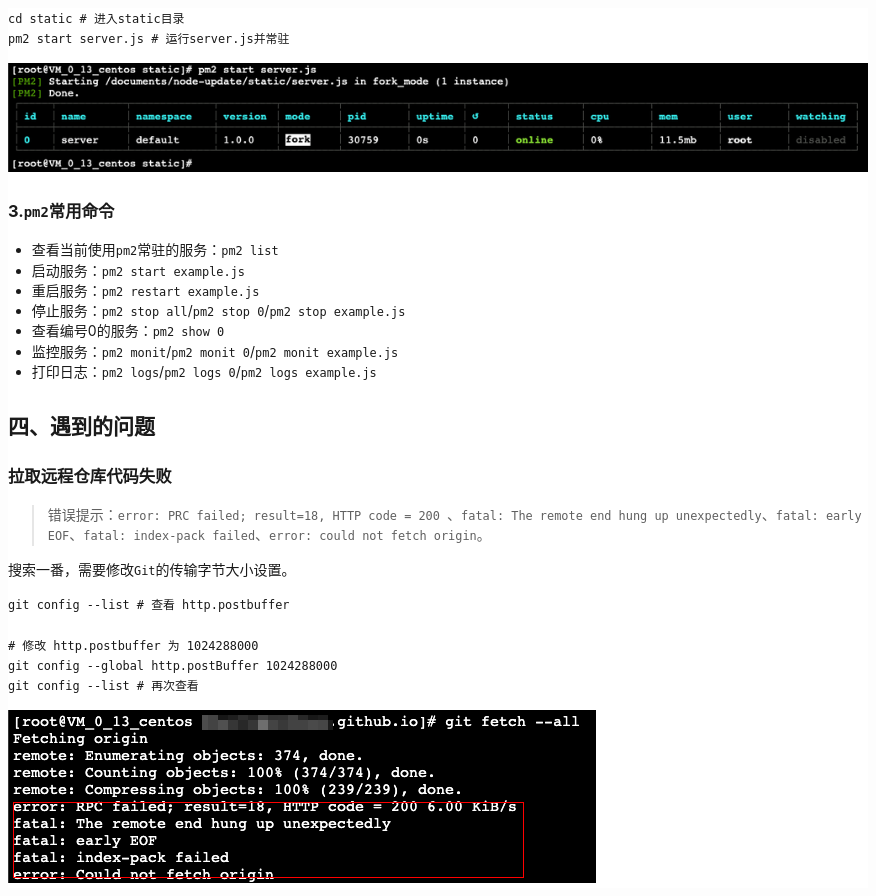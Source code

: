 ```shell
cd static # 进入static目录
pm2 start server.js # 运行server.js并常驻
```

![auto-deploy-06](/images/other/aboutdeploy/auto-deploy-06.png)

### 3.`pm2`常用命令

* 查看当前使用`pm2`常驻的服务：`pm2 list`
* 启动服务：`pm2 start example.js`
* 重启服务：`pm2 restart example.js`
* 停止服务：`pm2 stop all`/`pm2 stop 0`/`pm2 stop example.js`
* 查看编号0的服务：`pm2 show 0`
* 监控服务：`pm2 monit`/`pm2 monit 0`/`pm2 monit example.js`
* 打印日志：`pm2 logs`/`pm2 logs 0`/`pm2 logs example.js`

## 四、遇到的问题

### 拉取远程仓库代码失败

> 错误提示：`error: PRC failed; result=18, HTTP code = 200 `、`fatal: The remote end hung up unexpectedly`、`fatal: early EOF`、`fatal: index-pack failed`、`error: could not fetch origin`。

搜索一番，需要修改`Git`的传输字节大小设置。

```shell
git config --list # 查看 http.postbuffer

# 修改 http.postbuffer 为 1024288000
git config --global http.postBuffer 1024288000
git config --list # 再次查看
```

![auto-deploy-09](/images/other/aboutdeploy/auto-deploy-09.png)
